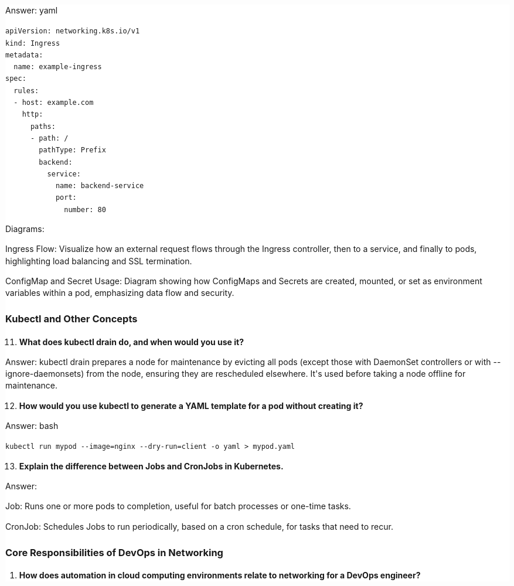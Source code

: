 Answer:
yaml
```
apiVersion: networking.k8s.io/v1
kind: Ingress
metadata:
  name: example-ingress
spec:
  rules:
  - host: example.com
    http:
      paths:
      - path: /
        pathType: Prefix
        backend:
          service:
            name: backend-service
            port: 
              number: 80
```
Diagrams:

Ingress Flow: 
Visualize how an external request flows through the Ingress controller, then to a service, and finally to pods, highlighting load balancing and SSL termination.

ConfigMap and Secret Usage: 
Diagram showing how ConfigMaps and Secrets are created, mounted, or set as environment variables within a pod, emphasizing data flow and security.

### Kubectl and Other Concepts
11. **What does kubectl drain do, and when would you use it?**

Answer: kubectl drain prepares a node for maintenance by evicting all pods (except those with DaemonSet controllers or with --ignore-daemonsets) from the node, ensuring they are rescheduled elsewhere. It's used before taking a node offline for maintenance.

12. **How would you use kubectl to generate a YAML template for a pod without creating it?**

Answer:
bash
```
kubectl run mypod --image=nginx --dry-run=client -o yaml > mypod.yaml
```
13. **Explain the difference between Jobs and CronJobs in Kubernetes.**

Answer:

Job: Runs one or more pods to completion, useful for batch processes or one-time tasks.

CronJob: Schedules Jobs to run periodically, based on a cron schedule, for tasks that need to recur.

### Core Responsibilities of DevOps in Networking
1. **How does automation in cloud computing environments relate to networking for a DevOps engineer?**
